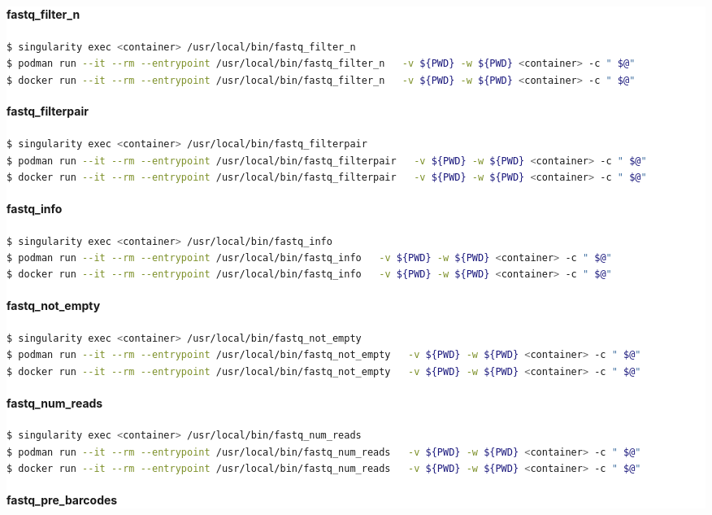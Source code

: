 
#### fastq_filter_n

```bash
$ singularity exec <container> /usr/local/bin/fastq_filter_n
$ podman run --it --rm --entrypoint /usr/local/bin/fastq_filter_n   -v ${PWD} -w ${PWD} <container> -c " $@"
$ docker run --it --rm --entrypoint /usr/local/bin/fastq_filter_n   -v ${PWD} -w ${PWD} <container> -c " $@"
```


#### fastq_filterpair

```bash
$ singularity exec <container> /usr/local/bin/fastq_filterpair
$ podman run --it --rm --entrypoint /usr/local/bin/fastq_filterpair   -v ${PWD} -w ${PWD} <container> -c " $@"
$ docker run --it --rm --entrypoint /usr/local/bin/fastq_filterpair   -v ${PWD} -w ${PWD} <container> -c " $@"
```


#### fastq_info

```bash
$ singularity exec <container> /usr/local/bin/fastq_info
$ podman run --it --rm --entrypoint /usr/local/bin/fastq_info   -v ${PWD} -w ${PWD} <container> -c " $@"
$ docker run --it --rm --entrypoint /usr/local/bin/fastq_info   -v ${PWD} -w ${PWD} <container> -c " $@"
```


#### fastq_not_empty

```bash
$ singularity exec <container> /usr/local/bin/fastq_not_empty
$ podman run --it --rm --entrypoint /usr/local/bin/fastq_not_empty   -v ${PWD} -w ${PWD} <container> -c " $@"
$ docker run --it --rm --entrypoint /usr/local/bin/fastq_not_empty   -v ${PWD} -w ${PWD} <container> -c " $@"
```


#### fastq_num_reads

```bash
$ singularity exec <container> /usr/local/bin/fastq_num_reads
$ podman run --it --rm --entrypoint /usr/local/bin/fastq_num_reads   -v ${PWD} -w ${PWD} <container> -c " $@"
$ docker run --it --rm --entrypoint /usr/local/bin/fastq_num_reads   -v ${PWD} -w ${PWD} <container> -c " $@"
```


#### fastq_pre_barcodes
